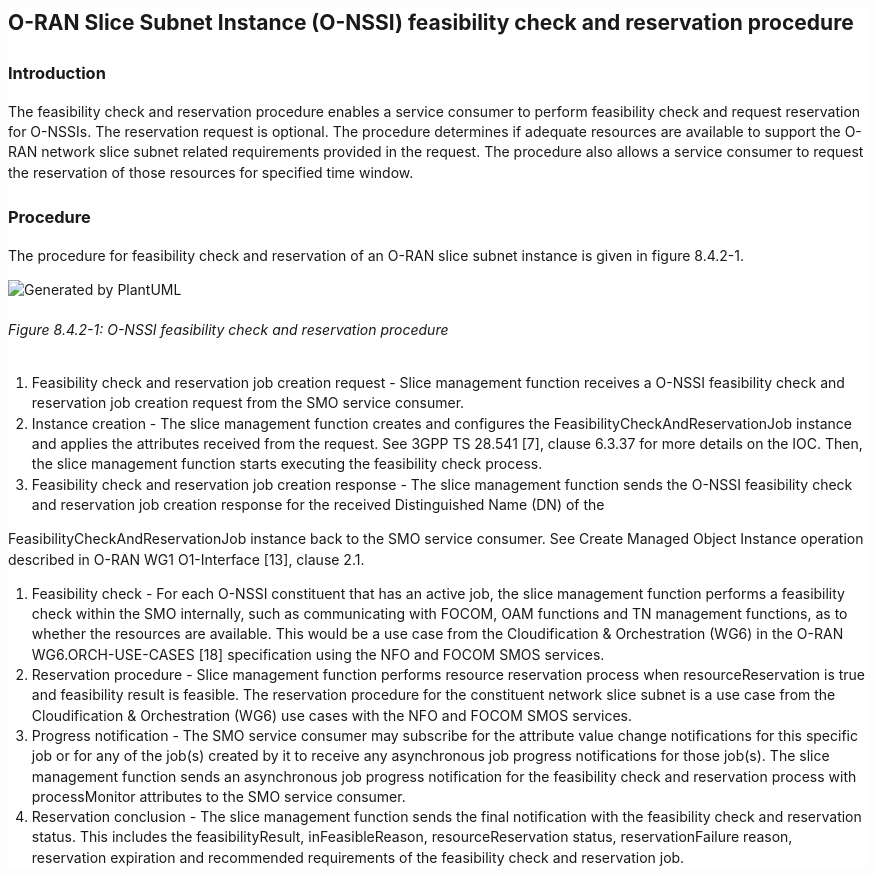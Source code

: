 ## O-RAN Slice Subnet Instance (O-NSSI) feasibility check and reservation procedure

### Introduction

The feasibility check and reservation procedure enables a service consumer to perform feasibility check and request reservation for O-NSSIs. The reservation request is optional. The procedure determines if adequate resources are available to support the O-RAN network slice subnet related requirements provided in the request. The procedure also allows a service consumer to request the reservation of those resources for specified time window.

### Procedure

The procedure for feasibility check and reservation of an O-RAN slice subnet instance is given in figure 8.4.2-1.

![Generated by PlantUML]({{site.baseurl}}/assets/images/0624a13871c5.png)

###### Figure 8.4.2-1: O-NSSI feasibility check and reservation procedure

1. Feasibility check and reservation job creation request - Slice management function receives a O-NSSI feasibility check and reservation job creation request from the SMO service consumer.
2. Instance creation - The slice management function creates and configures the FeasibilityCheckAndReservationJob instance and applies the attributes received from the request. See 3GPP TS 28.541 [7], clause 6.3.37 for more details on the IOC. Then, the slice management function starts executing the feasibility check process.
3. Feasibility check and reservation job creation response - The slice management function sends the O-NSSI feasibility check and reservation job creation response for the received Distinguished Name (DN) of the

FeasibilityCheckAndReservationJob instance back to the SMO service consumer. See Create Managed Object Instance operation described in O-RAN WG1 O1-Interface [13], clause 2.1.

1. Feasibility check - For each O-NSSI constituent that has an active job, the slice management function performs a feasibility check within the SMO internally, such as communicating with FOCOM, OAM functions and TN management functions, as to whether the resources are available. This would be a use case from the Cloudification & Orchestration (WG6) in the O-RAN WG6.ORCH-USE-CASES [18] specification using the NFO and FOCOM SMOS services.
2. Reservation procedure - Slice management function performs resource reservation process when resourceReservation is true and feasibility result is feasible. The reservation procedure for the constituent network slice subnet is a use case from the Cloudification & Orchestration (WG6) use cases with the NFO and FOCOM SMOS services.
3. Progress notification - The SMO service consumer may subscribe for the attribute value change notifications for this specific job or for any of the job(s) created by it to receive any asynchronous job progress notifications for those job(s). The slice management function sends an asynchronous job progress notification for the feasibility check and reservation process with processMonitor attributes to the SMO service consumer.
4. Reservation conclusion - The slice management function sends the final notification with the feasibility check and reservation status. This includes the feasibilityResult, inFeasibleReason, resourceReservation status, reservationFailure reason, reservation expiration and recommended requirements of the feasibility check and reservation job.
